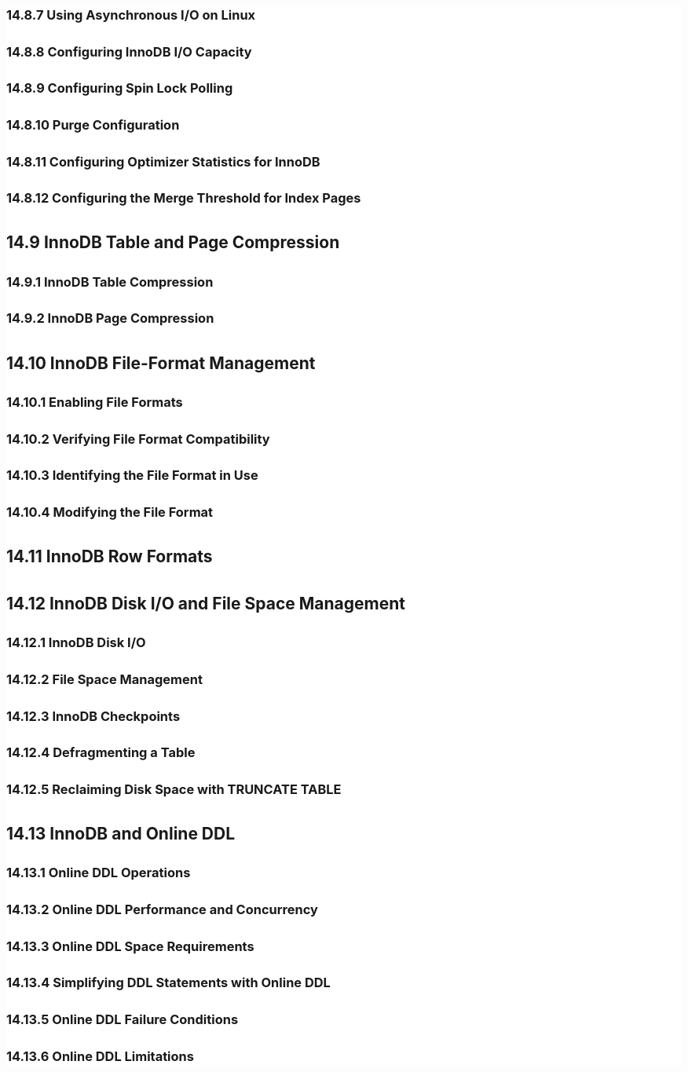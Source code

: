 
### 14.8.7 Using Asynchronous I/O on Linux
### 14.8.8 Configuring InnoDB I/O Capacity
### 14.8.9 Configuring Spin Lock Polling
### 14.8.10 Purge Configuration
### 14.8.11 Configuring Optimizer Statistics for InnoDB
### 14.8.12 Configuring the Merge Threshold for Index Pages

## 14.9 InnoDB Table and Page Compression
### 14.9.1 InnoDB Table Compression
### 14.9.2 InnoDB Page Compression

## 14.10 InnoDB File-Format Management
### 14.10.1 Enabling File Formats
### 14.10.2 Verifying File Format Compatibility
### 14.10.3 Identifying the File Format in Use
### 14.10.4 Modifying the File Format

## 14.11 InnoDB Row Formats

## 14.12 InnoDB Disk I/O and File Space Management
### 14.12.1 InnoDB Disk I/O
### 14.12.2 File Space Management
### 14.12.3 InnoDB Checkpoints
### 14.12.4 Defragmenting a Table
### 14.12.5 Reclaiming Disk Space with TRUNCATE TABLE

## 14.13 InnoDB and Online DDL
### 14.13.1 Online DDL Operations
### 14.13.2 Online DDL Performance and Concurrency
### 14.13.3 Online DDL Space Requirements
### 14.13.4 Simplifying DDL Statements with Online DDL
### 14.13.5 Online DDL Failure Conditions
### 14.13.6 Online DDL Limitations
